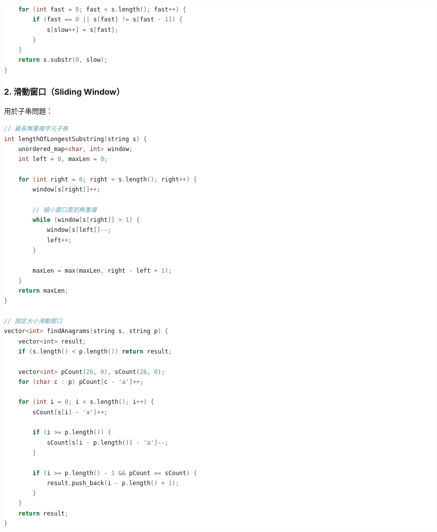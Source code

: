 ```cpp
    for (int fast = 0; fast < s.length(); fast++) {
        if (fast == 0 || s[fast] != s[fast - 1]) {
            s[slow++] = s[fast];
        }
    }
    return s.substr(0, slow);
}
```

### 2. 滑動窗口（Sliding Window）

用於子串問題：

```cpp
// 最長無重複字元子串
int lengthOfLongestSubstring(string s) {
    unordered_map<char, int> window;
    int left = 0, maxLen = 0;

    for (int right = 0; right < s.length(); right++) {
        window[s[right]]++;

        // 縮小窗口直到無重複
        while (window[s[right]] > 1) {
            window[s[left]]--;
            left++;
        }

        maxLen = max(maxLen, right - left + 1);
    }
    return maxLen;
}

// 固定大小滑動窗口
vector<int> findAnagrams(string s, string p) {
    vector<int> result;
    if (s.length() < p.length()) return result;

    vector<int> pCount(26, 0), sCount(26, 0);
    for (char c : p) pCount[c - 'a']++;

    for (int i = 0; i < s.length(); i++) {
        sCount[s[i] - 'a']++;

        if (i >= p.length()) {
            sCount[s[i - p.length()] - 'a']--;
        }

        if (i >= p.length() - 1 && pCount == sCount) {
            result.push_back(i - p.length() + 1);
        }
    }
    return result;
}
```
